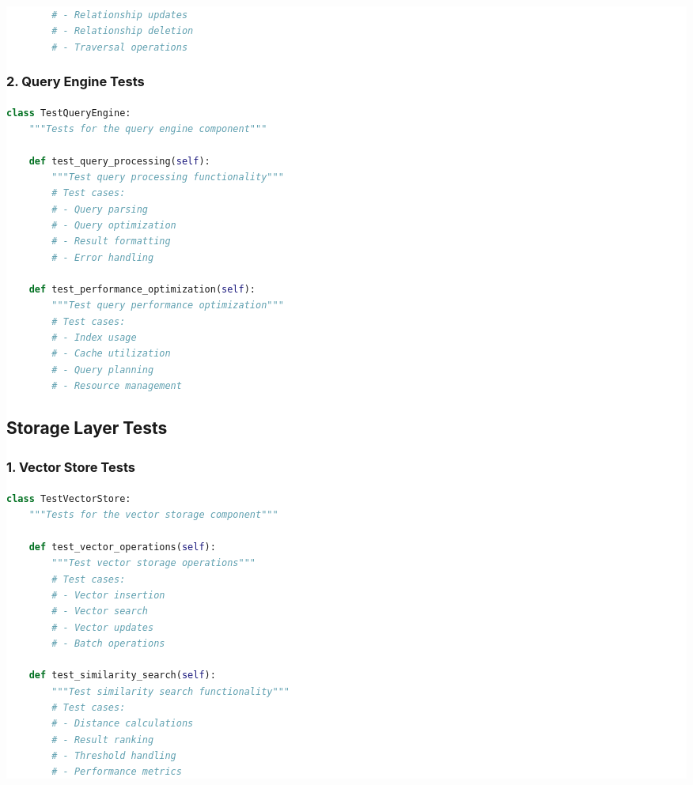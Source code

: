 ```python
        # - Relationship updates
        # - Relationship deletion
        # - Traversal operations
```

### 2. Query Engine Tests
```python
class TestQueryEngine:
    """Tests for the query engine component"""
    
    def test_query_processing(self):
        """Test query processing functionality"""
        # Test cases:
        # - Query parsing
        # - Query optimization
        # - Result formatting
        # - Error handling
        
    def test_performance_optimization(self):
        """Test query performance optimization"""
        # Test cases:
        # - Index usage
        # - Cache utilization
        # - Query planning
        # - Resource management
```

## Storage Layer Tests

### 1. Vector Store Tests
```python
class TestVectorStore:
    """Tests for the vector storage component"""
    
    def test_vector_operations(self):
        """Test vector storage operations"""
        # Test cases:
        # - Vector insertion
        # - Vector search
        # - Vector updates
        # - Batch operations
        
    def test_similarity_search(self):
        """Test similarity search functionality"""
        # Test cases:
        # - Distance calculations
        # - Result ranking
        # - Threshold handling
        # - Performance metrics
```
